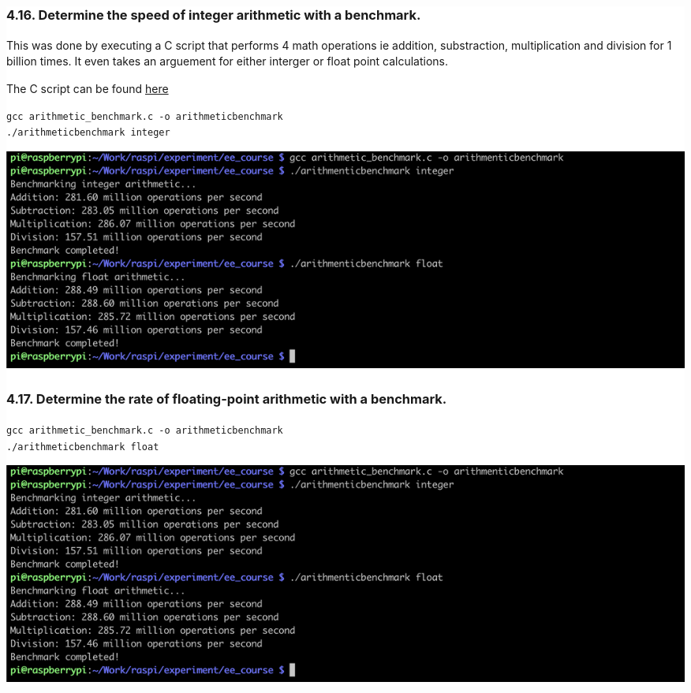 

### 4.16. Determine the speed of integer arithmetic with a benchmark.

This was done by executing a C script that performs 4 math operations ie addition, substraction, multiplication and division for 1 billion times. It even takes an arguement for either interger or float point calculations. 

The C script can be found [here](https://github.com/tekritesh/raspi/blob/main/experiment/ee_course/arithmetic_benchmark.c)


```
gcc arithmetic_benchmark.c -o arithmeticbenchmark
./arithmeticbenchmark integer
```

![arithmetic](../img/assignment_2/arithmeticbenchmark.png)

### 4.17. Determine the rate of floating-point arithmetic with a benchmark.

```
gcc arithmetic_benchmark.c -o arithmeticbenchmark
./arithmeticbenchmark float
```

![arithmetic](../img/assignment_2/arithmeticbenchmark.png)

